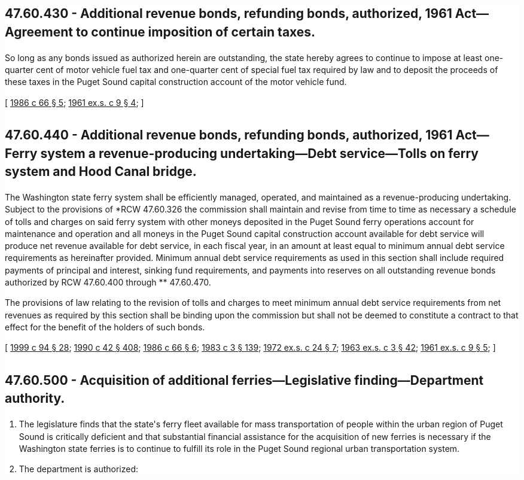 ## 47.60.430 - Additional revenue bonds, refunding bonds, authorized, 1961 Act—Agreement to continue imposition of certain taxes.
So long as any bonds issued as authorized herein are outstanding, the state hereby agrees to continue to impose at least one-quarter cent of motor vehicle fuel tax and one-quarter cent of special fuel tax required by law and to deposit the proceeds of these taxes in the Puget Sound capital construction account of the motor vehicle fund.

\[ [1986 c 66 § 5](http://leg.wa.gov/CodeReviser/documents/sessionlaw/1986c66.pdf?cite=1986%20c%2066%20§%205); [1961 ex.s. c 9 § 4](http://leg.wa.gov/CodeReviser/documents/sessionlaw/1961ex1c9.pdf?cite=1961%20ex.s.%20c%209%20§%204); \]

## 47.60.440 - Additional revenue bonds, refunding bonds, authorized, 1961 Act—Ferry system a revenue-producing undertaking—Debt service—Tolls on ferry system and Hood Canal bridge.
The Washington state ferry system shall be efficiently managed, operated, and maintained as a revenue-producing undertaking. Subject to the provisions of *RCW 47.60.326 the commission shall maintain and revise from time to time as necessary a schedule of tolls and charges on said ferry system with other moneys deposited in the Puget Sound ferry operations account for maintenance and operation and all moneys in the Puget Sound capital construction account available for debt service will produce net revenue available for debt service, in each fiscal year, in an amount at least equal to minimum annual debt service requirements as hereinafter provided. Minimum annual debt service requirements as used in this section shall include required payments of principal and interest, sinking fund requirements, and payments into reserves on all outstanding revenue bonds authorized by RCW 47.60.400 through ** 47.60.470.

The provisions of law relating to the revision of tolls and charges to meet minimum annual debt service requirements from net revenues as required by this section shall be binding upon the commission but shall not be deemed to constitute a contract to that effect for the benefit of the holders of such bonds.

\[ [1999 c 94 § 28](http://lawfilesext.leg.wa.gov/biennium/1999-00/Pdf/Bills/Session%20Laws/Senate/5615-S.SL.pdf?cite=1999%20c%2094%20§%2028); [1990 c 42 § 408](http://leg.wa.gov/CodeReviser/documents/sessionlaw/1990c42.pdf?cite=1990%20c%2042%20§%20408); [1986 c 66 § 6](http://leg.wa.gov/CodeReviser/documents/sessionlaw/1986c66.pdf?cite=1986%20c%2066%20§%206); [1983 c 3 § 139](http://leg.wa.gov/CodeReviser/documents/sessionlaw/1983c3.pdf?cite=1983%20c%203%20§%20139); [1972 ex.s. c 24 § 7](http://leg.wa.gov/CodeReviser/documents/sessionlaw/1972ex1c24.pdf?cite=1972%20ex.s.%20c%2024%20§%207); [1963 ex.s. c 3 § 42](http://leg.wa.gov/CodeReviser/documents/sessionlaw/1963ex1c3.pdf?cite=1963%20ex.s.%20c%203%20§%2042); [1961 ex.s. c 9 § 5](http://leg.wa.gov/CodeReviser/documents/sessionlaw/1961ex1c9.pdf?cite=1961%20ex.s.%20c%209%20§%205); \]

## 47.60.500 - Acquisition of additional ferries—Legislative finding—Department authority.
1. The legislature finds that the state's ferry fleet available for mass transportation of people within the urban region of Puget Sound is critically deficient and that substantial financial assistance for the acquisition of new ferries is necessary if the Washington state ferries is to continue to fulfill its role in the Puget Sound regional urban transportation system.

2. The department is authorized:
